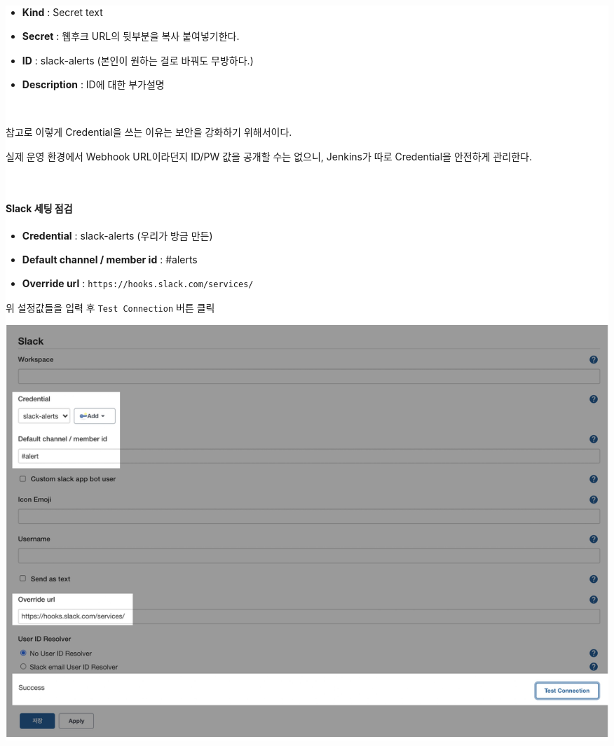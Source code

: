 - **Kind** : Secret text

- **Secret** : 웹후크 URL의 뒷부분을 복사 붙여넣기한다.

- **ID** : slack-alerts (본인이 원하는 걸로 바꿔도 무방하다.)

- **Description** : ID에 대한 부가설명

&nbsp;

참고로 이렇게 Credential을 쓰는 이유는 보안을 강화하기 위해서이다.  

실제 운영 환경에서 Webhook URL이라던지 ID/PW 값을 공개할 수는 없으니, Jenkins가 따로 Credential을 안전하게 관리한다.  

&nbsp;

#### Slack 세팅 점검

- **Credential** : slack-alerts (우리가 방금 만든)

- **Default channel / member id** : #alerts

- **Override url** : `https://hooks.slack.com/services/`

위 설정값들을 입력 후 `Test Connection` 버튼 클릭

![](./17.jpg)
